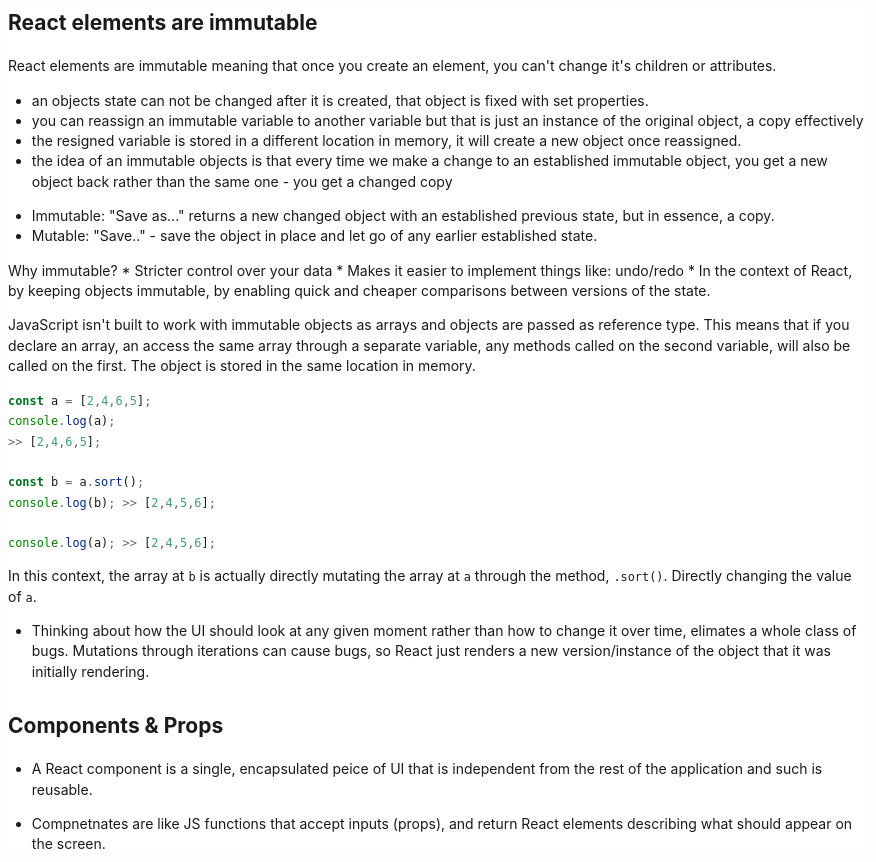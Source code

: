 ## React elements are immutable

React elements are immutable meaning that once you create an element, you can't change it's children or attributes. 

- an objects state can not be changed after it is created, that object is fixed with set properties. 
- you can reassign an immutable variable to another variable but that is just an instance of the original object, a copy effectively
- the resigned variable is stored in a different location in memory, it will create a new object once reassigned. 
- the idea of an immutable objects is that every time we make a change to an established immutable object, you get a new object back rather than the same one - you get a changed copy
* Immutable: "Save as..." returns a new changed object with an established previous state, but in essence, a copy. 
* Mutable: "Save.." - save the object in place and let go of any earlier established state. 

Why immutable?
    * Stricter control over your data
    * Makes it easier to implement things like: undo/redo
    * In the context of React, by keeping objects immutable, by enabling quick and cheaper comparisons between versions of the state. 

JavaScript isn't built to work with immutable objects as arrays and objects are passed as reference type. This means that if you declare an array, an access the same array through a separate variable, any methods called on the second variable, will also be called on the first. The object is stored in the same location in memory. 

```js 
const a = [2,4,6,5];
console.log(a);
>> [2,4,6,5];

const b = a.sort(); 
console.log(b); >> [2,4,5,6];

console.log(a); >> [2,4,5,6];
```

In this context, the array at `b` is actually directly mutating the array at `a` through the method, `.sort()`. Directly changing the value of `a`. 

* Thinking about how the UI should look at any given moment rather than how to change it over time, elimates a whole class of bugs. Mutations through iterations can cause bugs, so React just renders a new version/instance of the object that it was initially rendering. 


## Components & Props

* A React component is a single, encapsulated peice of UI that is independent from the rest of the application and such is reusable. 

* Compnetnates are like JS functions that accept inputs (props), and return React elements describing what should appear on the screen. 
